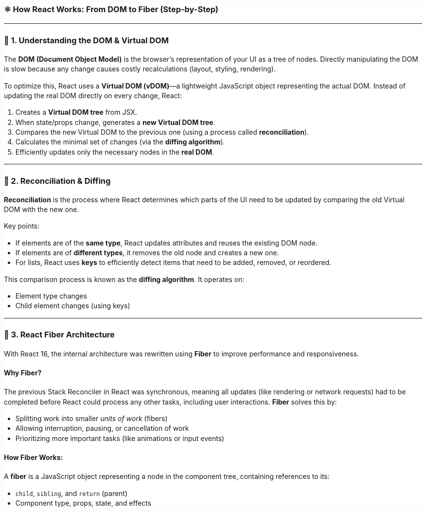 ### ⚛️ How React Works: From DOM to Fiber (Step-by-Step)

---

### 📌 1. **Understanding the DOM & Virtual DOM**

The **DOM (Document Object Model)** is the browser’s representation of your UI as a tree of nodes. Directly manipulating the DOM is slow because any change causes costly recalculations (layout, styling, rendering).

To optimize this, React uses a **Virtual DOM (vDOM)**—a lightweight JavaScript object representing the actual DOM. Instead of updating the real DOM directly on every change, React:

1. Creates a **Virtual DOM tree** from JSX.
2. When state/props change, generates a **new Virtual DOM tree**.
3. Compares the new Virtual DOM to the previous one (using a process called **reconciliation**).
4. Calculates the minimal set of changes (via the **diffing algorithm**).
5. Efficiently updates only the necessary nodes in the **real DOM**.

---

### 🔄 2. **Reconciliation & Diffing**

**Reconciliation** is the process where React determines which parts of the UI need to be updated by comparing the old Virtual DOM with the new one.

Key points:
- If elements are of the **same type**, React updates attributes and reuses the existing DOM node.
- If elements are of **different types**, it removes the old node and creates a new one.
- For lists, React uses **keys** to efficiently detect items that need to be added, removed, or reordered.

This comparison process is known as the **diffing algorithm**. It operates on:
- Element type changes
- Child element changes (using keys)

---

### 🧵 3. **React Fiber Architecture**

With React 16, the internal architecture was rewritten using **Fiber** to improve performance and responsiveness.

#### Why Fiber?
The previous Stack Reconciler in React was synchronous, meaning all updates (like rendering or network requests) had to be completed before React could process any other tasks, including user interactions. **Fiber** solves this by:
- Splitting work into smaller *units of work* (fibers)
- Allowing interruption, pausing, or cancellation of work
- Prioritizing more important tasks (like animations or input events)

#### How Fiber Works:
A **fiber** is a JavaScript object representing a node in the component tree, containing references to its:
- `child`, `sibling`, and `return` (parent)
- Component type, props, state, and effects
